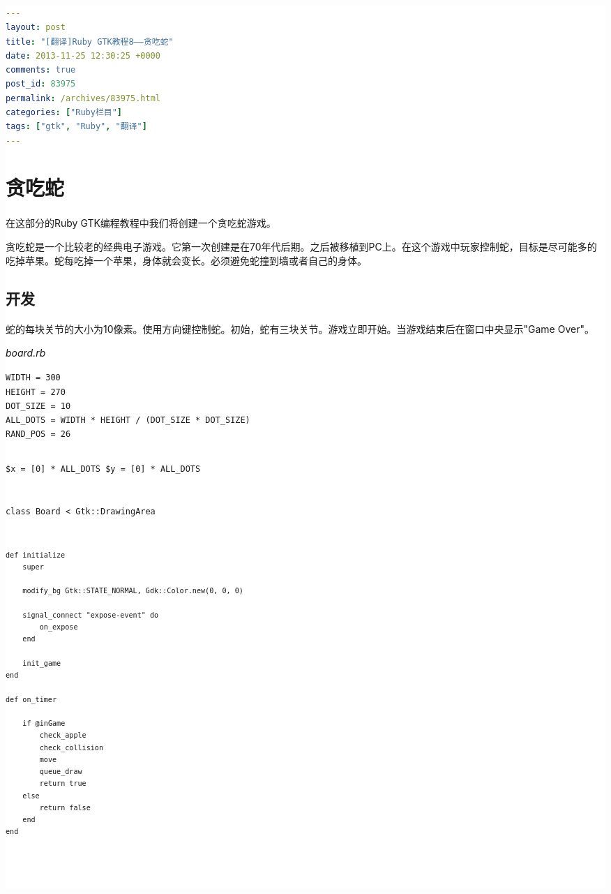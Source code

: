 ```yaml
---
layout: post
title: "[翻译]Ruby GTK教程8——贪吃蛇"
date: 2013-11-25 12:30:25 +0000
comments: true
post_id: 83975
permalink: /archives/83975.html
categories: ["Ruby栏目"]
tags: ["gtk", "Ruby", "翻译"]
---
```


<h1>贪吃蛇</h1>
<p>在这部分的Ruby GTK编程教程中我们将创建一个贪吃蛇游戏。</p>
<p>贪吃蛇是一个比较老的经典电子游戏。它第一次创建是在70年代后期。之后被移植到PC上。在这个游戏中玩家控制蛇，目标是尽可能多的吃掉苹果。蛇每吃掉一个苹果，身体就会变长。必须避免蛇撞到墙或者自己的身体。</p>
<h2>开发</h2>
<p>蛇的每块关节的大小为10像素。使用方向键控制蛇。初始，蛇有三块关节。游戏立即开始。当游戏结束后在窗口中央显示"Game Over"。</p>
<p><em>board.rb</em></p>
<pre><code>WIDTH = 300
HEIGHT = 270
DOT_SIZE = 10
ALL_DOTS = WIDTH * HEIGHT / (DOT_SIZE * DOT_SIZE)
RAND_POS = 26

$x = [0] * ALL_DOTS
$y = [0] * ALL_DOTS

class Board &lt; Gtk::DrawingArea

    def initialize
        super

        modify_bg Gtk::STATE_NORMAL, Gdk::Color.new(0, 0, 0)

        signal_connect "expose-event" do  
            on_expose
        end

        init_game
    end

    def on_timer

        if @inGame
            check_apple
            check_collision
            move
            queue_draw
            return true
        else
            return false
        end
    end

